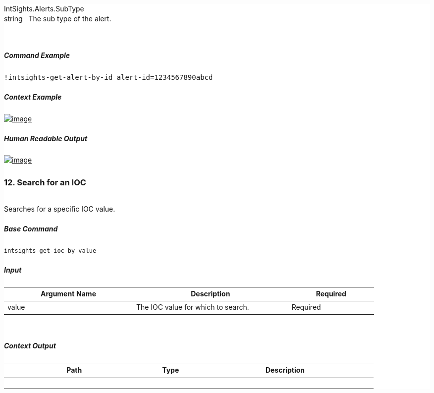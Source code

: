 <div>
<div>
<div>
<div>
<div><span>IntSights.Alerts.SubType</span></div>
</div>
</div>
</div>
</div>
</div>
</div>
</div>
</div>
</div>
</td>
<td style="width: 106px;">string </td>
<td style="width: 320px;"> The sub type of the alert.</td>
</tr>
</tbody>
</table>
<p> </p>
<h5>Command Example</h5>
<pre>!intsights-get-alert-by-id alert-id=1234567890abcd
</pre>
<h5>Context Example</h5>
<p><a href="https://user-images.githubusercontent.com/37589583/47295708-fe5f0780-d618-11e8-99ed-f6d53db9f4ad.png" target="_blank" rel="noopener noreferrer"><img src="https://user-images.githubusercontent.com/37589583/47295708-fe5f0780-d618-11e8-99ed-f6d53db9f4ad.png" alt="image"></a></p>
<h5>Human Readable Output</h5>
<p><a href="https://user-images.githubusercontent.com/37589583/47295690-f1421880-d618-11e8-8dd7-f09a7d692498.png" target="_blank" rel="noopener noreferrer"><img src="https://user-images.githubusercontent.com/37589583/47295690-f1421880-d618-11e8-8dd7-f09a7d692498.png" alt="image" width="750" height="443"></a></p>
<h3>12. Search for an IOC</h3>
<hr>
<p>Searches for a specific IOC value.</p>
<h5>Base Command</h5>
<p><code>intsights-get-ioc-by-value</code></p>
<h5>Input</h5>
<table style="width: 747px;">
<thead>
<tr>
<th style="width: 247px;"><strong>Argument Name</strong></th>
<th style="width: 301px;"><strong>Description</strong></th>
<th style="width: 160px;"><strong>Required</strong></th>
</tr>
</thead>
<tbody>
<tr>
<td style="width: 247px;">value</td>
<td style="width: 301px;">The IOC value for which to search.</td>
<td style="width: 160px;">Required</td>
</tr>
</tbody>
</table>
<p> </p>
<h5>Context Output</h5>
<table style="width: 746px;">
<thead>
<tr style="height: 22px;">
<th style="width: 271px; height: 22px;"><strong>Path</strong></th>
<th style="width: 92px; height: 22px;"><strong>Type</strong></th>
<th style="width: 345px; height: 22px;"><strong>Description</strong></th>
</tr>
</thead>
<tbody>
<tr style="height: 22px;">